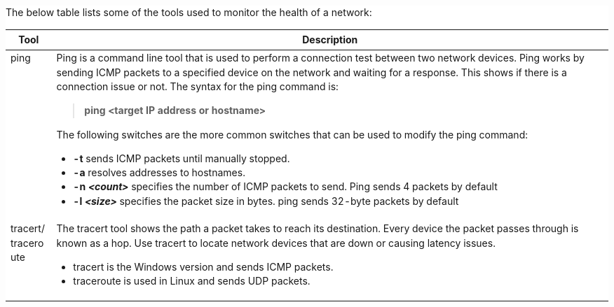 The below table lists some of the tools used to monitor the health of a network:

<table>
    <thead>
    <tr>
        <th class_="firstTableHeader" scope="col" class="fw-bold">Tool</th>
        <th scope="col" class="fw-bold">Description</th>
    </tr>
    </thead>
    <tbody>
    <tr>
        <td>ping</td>
        <td>
        Ping is a command line tool that is used to perform a connection
        test between two network devices. Ping works by sending ICMP packets
        to a specified device on the network and waiting for a response.
        This shows if there is a connection issue or not. The syntax for the
        ping command is:
        <blockquote>
            <b class="fw-bold">
            ping &lt;target IP address or hostname&gt;
            </b>
        </blockquote>
        The following switches are the more common switches that can be used
        to modify the ping command:
        <ul>
            <li>
            <b class="fw-bold"> -t </b>
            sends ICMP packets until manually stopped.
            </li>
            <li>
            <b class="fw-bold"> -a </b>
            resolves addresses to hostnames.
            </li>
            <li>
            <b class="fw-bold">
                -n
                <i class="fs-italicize"> &lt;count&gt; </i>
            </b>
            specifies the number of ICMP packets to send. Ping sends 4
            packets by default
            </li>
            <li>
            <b class="fw-bold"> -l </b>
            <i class="fs-italicize">
                <b class="fw-bold"> &lt;size&gt; </b>
            </i>
            specifies the packet size in bytes. ping sends 32-byte packets
            by default
            </li>
        </ul>
        </td>
    </tr>
    <tr>
        <td>tracert/traceroute</td>
        <td>
        The tracert tool shows the path a packet takes to reach its
        destination. Every device the packet passes through is known as a
        hop. Use tracert to locate network devices that are down or causing
        latency issues.
        <ul>
            <li>tracert is the Windows version and sends ICMP packets.</li>
            <li>traceroute is used in Linux and sends UDP packets.</li>
        </ul>